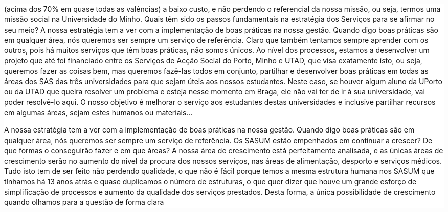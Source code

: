 (acima dos 70% em quase todas as valências) a
baixo custo, e não perdendo o referencial da nossa
missão, ou seja, termos uma missão social na
Universidade do Minho.
Quais têm sido os passos fundamentais na
estratégia dos Serviços para se afirmar no
seu meio?
A nossa estratégia tem a ver com a implementação
de boas práticas na nossa gestão. Quando digo
boas práticas são em qualquer área, nós queremos
ser sempre um serviço de referência.
Claro que também tentamos sempre aprender com
os outros, pois há muitos serviços que têm boas
práticas, não somos únicos.
Ao nível dos processos, estamos a desenvolver um
projeto que até foi financiado entre os Serviços de
Acção Social do Porto, Minho e UTAD, que visa
exatamente isto, ou seja, queremos fazer as coisas
bem, mas queremos fazê-las todos em conjunto,
partilhar e desenvolver boas práticas em todas as
áreas dos SAS das três universidades para que sejam
úteis aos nossos estudantes. Neste caso, se houver
algum aluno da UPorto ou da UTAD que queira
resolver um problema e esteja nesse momento em
Braga, ele não vai ter de ir à sua universidade, vai
poder resolvê-lo aqui. O nosso objetivo é melhorar
o serviço aos estudantes destas universidades e
inclusive partilhar recursos em algumas áreas,
sejam estes humanos ou materiais…

A nossa estratégia tem a
ver com a implementação de
boas práticas na nossa gestão.
Quando digo boas práticas são
em qualquer área, nós queremos ser sempre um serviço de
referência.
Os SASUM estão empenhados em continuar
a crescer? De que formas o conseguirão
fazer e em que áreas?
A nossa área de crescimento está perfeitamente
analisada, e as únicas áreas de crescimento
serão no aumento do nível da procura dos nossos
serviços, nas áreas de alimentação, desporto e
serviços médicos. Tudo isto tem de ser feito não
perdendo qualidade, o que não é fácil porque
temos a mesma estrutura humana nos SASUM que
tínhamos há 13 anos atrás e quase duplicamos o
número de estruturas, o que quer dizer que houve
um grande esforço de simplificação de processos
e aumento da qualidade dos serviços prestados.
Desta forma, a única possibilidade de crescimento
quando olhamos para a questão de forma clara
